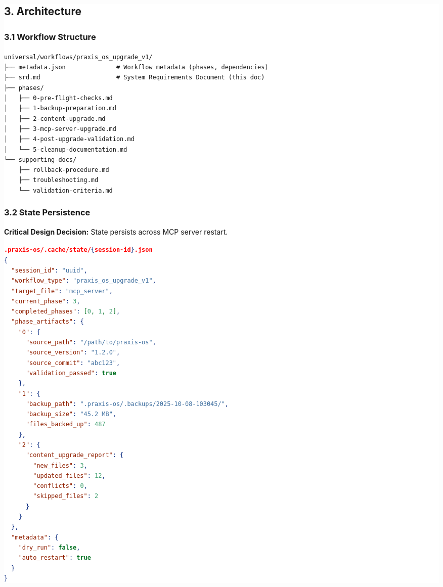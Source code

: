 
## 3. Architecture

### 3.1 Workflow Structure

```
universal/workflows/praxis_os_upgrade_v1/
├── metadata.json              # Workflow metadata (phases, dependencies)
├── srd.md                     # System Requirements Document (this doc)
├── phases/
│   ├── 0-pre-flight-checks.md
│   ├── 1-backup-preparation.md
│   ├── 2-content-upgrade.md
│   ├── 3-mcp-server-upgrade.md
│   ├── 4-post-upgrade-validation.md
│   └── 5-cleanup-documentation.md
└── supporting-docs/
    ├── rollback-procedure.md
    ├── troubleshooting.md
    └── validation-criteria.md
```

### 3.2 State Persistence

**Critical Design Decision:** State persists across MCP server restart.

```json
.praxis-os/.cache/state/{session-id}.json
{
  "session_id": "uuid",
  "workflow_type": "praxis_os_upgrade_v1",
  "target_file": "mcp_server",
  "current_phase": 3,
  "completed_phases": [0, 1, 2],
  "phase_artifacts": {
    "0": {
      "source_path": "/path/to/praxis-os",
      "source_version": "1.2.0",
      "source_commit": "abc123",
      "validation_passed": true
    },
    "1": {
      "backup_path": ".praxis-os/.backups/2025-10-08-103045/",
      "backup_size": "45.2 MB",
      "files_backed_up": 487
    },
    "2": {
      "content_upgrade_report": {
        "new_files": 3,
        "updated_files": 12,
        "conflicts": 0,
        "skipped_files": 2
      }
    }
  },
  "metadata": {
    "dry_run": false,
    "auto_restart": true
  }
}
```
